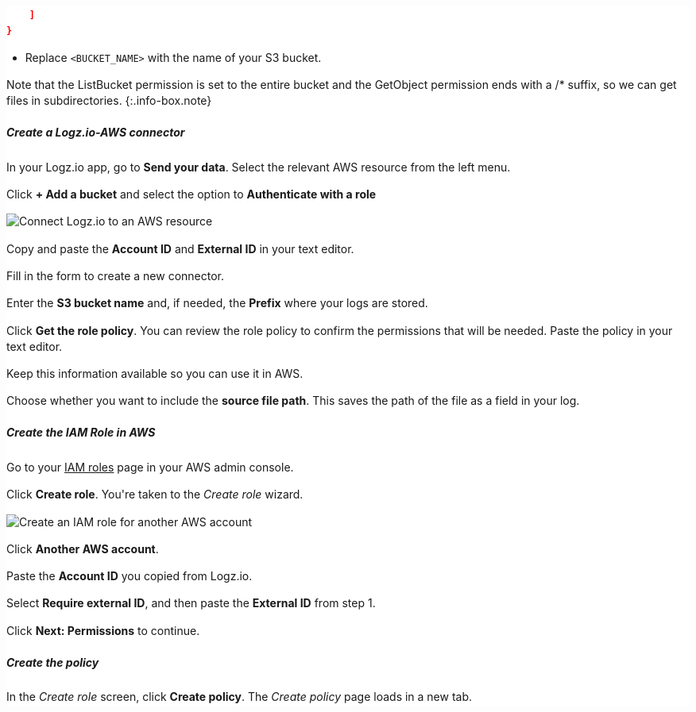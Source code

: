 ```json
    ]
}
```

* Replace `<BUCKET_NAME>` with the name of your S3 bucket.


Note that the ListBucket permission is set to the entire bucket and the GetObject permission ends with a /* suffix, so we can get files in subdirectories.
{:.info-box.note}



##### Create a Logz.io-AWS connector

In your Logz.io app, go to **Send your data**.
Select the relevant AWS resource from the left menu.

Click **+ Add a bucket** and select the option to **Authenticate with a role**

![Connect Logz.io to an AWS resource](https://dytvr9ot2sszz.cloudfront.net/logz-docs/log-shipping/s3-add-bucket-ids.png)

Copy and paste the **Account ID** and **External ID** in your text editor.

Fill in the form to create a new connector.

Enter the **S3 bucket name** and, if needed,
the **Prefix** where your logs are stored.

Click **Get the role policy**.
You can review the role policy to confirm the permissions that will be needed.
Paste the policy in your text editor.

Keep this information available so you can use it in AWS.

Choose whether you want to include the **source file path**. This saves the path of the file as a field in your log.

##### Create the IAM Role in AWS

Go to your [IAM roles](https://console.aws.amazon.com/iam/home#/roles) page in your AWS admin console.

Click **Create role**.
You're taken to the _Create role_ wizard.

![Create an IAM role for another AWS account](https://dytvr9ot2sszz.cloudfront.net/logz-docs/aws/iam--create-role.png)

Click **Another AWS account**.

Paste the **Account ID** you copied from Logz.io.

Select **Require external ID**,
and then paste the **External ID** from step 1.

Click **Next: Permissions** to continue.

##### Create the policy

In the  _Create role_ screen, click **Create policy**.
The _Create policy_ page loads in a new tab.
